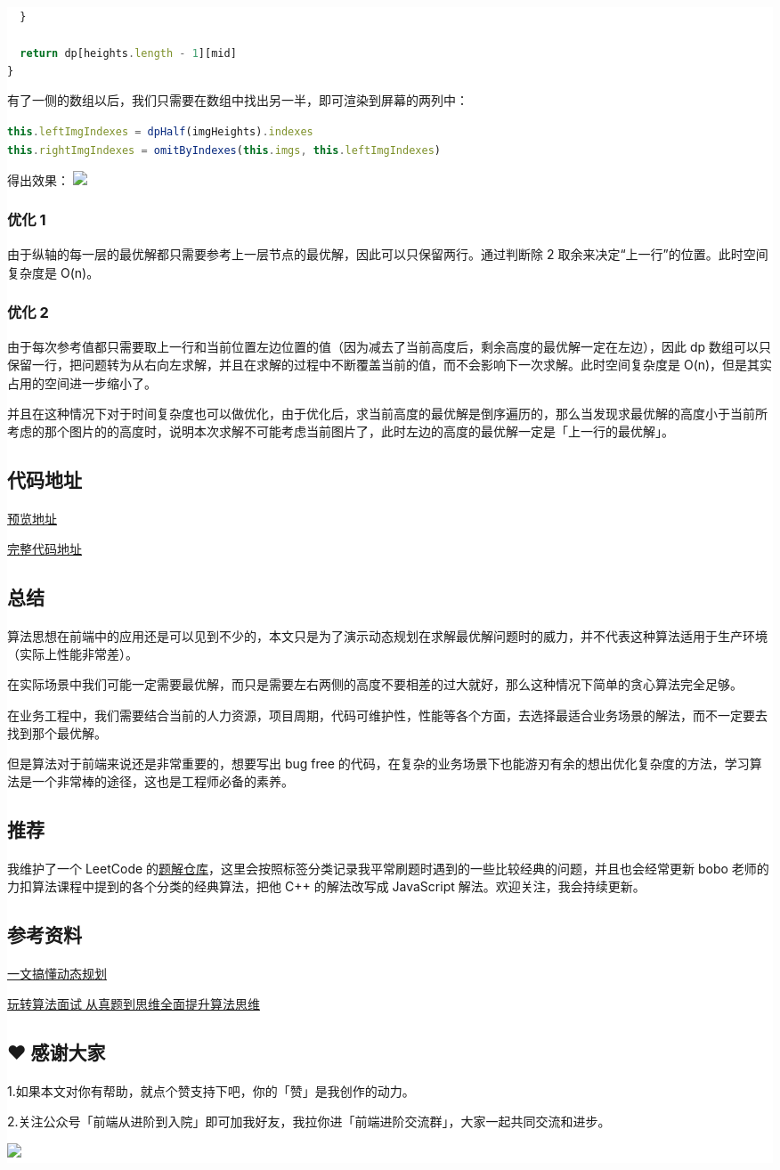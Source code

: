 ```js
  }

  return dp[heights.length - 1][mid]
}
```

有了一侧的数组以后，我们只需要在数组中找出另一半，即可渲染到屏幕的两列中：

```js
this.leftImgIndexes = dpHalf(imgHeights).indexes
this.rightImgIndexes = omitByIndexes(this.imgs, this.leftImgIndexes)
```

得出效果：
![](https://user-gold-cdn.xitu.io/2020/6/2/17272def722a4f89?w=628&h=1138&f=png&s=1612372)

### 优化 1
由于纵轴的每一层的最优解都只需要参考上一层节点的最优解，因此可以只保留两行。通过判断除 2 取余来决定“上一行”的位置。此时空间复杂度是 O(n)。

### 优化 2
由于每次参考值都只需要取上一行和当前位置左边位置的值（因为减去了当前高度后，剩余高度的最优解一定在左边），因此 dp 数组可以只保留一行，把问题转为从右向左求解，并且在求解的过程中不断覆盖当前的值，而不会影响下一次求解。此时空间复杂度是 O(n)，但是其实占用的空间进一步缩小了。

并且在这种情况下对于时间复杂度也可以做优化，由于优化后，求当前高度的最优解是倒序遍历的，那么当发现求最优解的高度小于当前所考虑的那个图片的的高度时，说明本次求解不可能考虑当前图片了，此时左边的高度的最优解一定是「上一行的最优解」。

## 代码地址
[预览地址](https://sl1673495.github.io/dp-waterfall)

[完整代码地址](https://github.com/sl1673495/dp-waterfall/blob/master/index.html)

## 总结

算法思想在前端中的应用还是可以见到不少的，本文只是为了演示动态规划在求解最优解问题时的威力，并不代表这种算法适用于生产环境（实际上性能非常差）。

在实际场景中我们可能一定需要最优解，而只是需要左右两侧的高度不要相差的过大就好，那么这种情况下简单的贪心算法完全足够。

在业务工程中，我们需要结合当前的人力资源，项目周期，代码可维护性，性能等各个方面，去选择最适合业务场景的解法，而不一定要去找到那个最优解。

但是算法对于前端来说还是非常重要的，想要写出 bug free 的代码，在复杂的业务场景下也能游刃有余的想出优化复杂度的方法，学习算法是一个非常棒的途径，这也是工程师必备的素养。

## 推荐

我维护了一个 LeetCode 的[题解仓库](https://github.com/sl1673495/leetcode-javascript/issues)，这里会按照标签分类记录我平常刷题时遇到的一些比较经典的问题，并且也会经常更新 bobo 老师的力扣算法课程中提到的各个分类的经典算法，把他 C++ 的解法改写成 JavaScript 解法。欢迎关注，我会持续更新。

## 参考资料

[一文搞懂动态规划](https://juejin.im/post/5e86d0ad6fb9a03c387f3342)

[玩转算法面试 从真题到思维全面提升算法思维](https://coding.imooc.com/class/82.html)

## ❤️ 感谢大家

1.如果本文对你有帮助，就点个赞支持下吧，你的「赞」是我创作的动力。

2.关注公众号「前端从进阶到入院」即可加我好友，我拉你进「前端进阶交流群」，大家一起共同交流和进步。

![](https://user-gold-cdn.xitu.io/2020/4/5/17149cbcaa96ff26?w=910&h=436&f=jpeg&s=78195)

